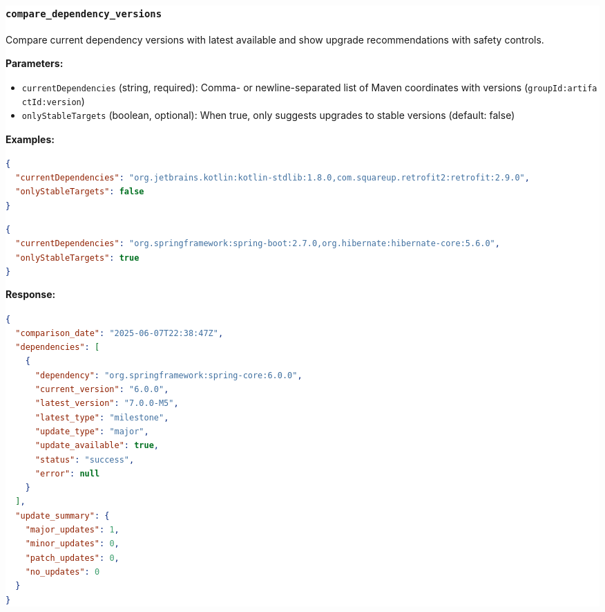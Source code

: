 ### `compare_dependency_versions`

Compare current dependency versions with latest available and show upgrade recommendations with safety controls.

**Parameters:**

- `currentDependencies` (string, required): Comma- or newline-separated list of Maven coordinates with versions (`groupId:artifactId:version`)
- `onlyStableTargets` (boolean, optional): When true, only suggests upgrades to stable versions (default: false)

**Examples:**

```json
{
  "currentDependencies": "org.jetbrains.kotlin:kotlin-stdlib:1.8.0,com.squareup.retrofit2:retrofit:2.9.0",
  "onlyStableTargets": false
}
```

```json
{
  "currentDependencies": "org.springframework:spring-boot:2.7.0,org.hibernate:hibernate-core:5.6.0",
  "onlyStableTargets": true
}
```

**Response:**

```json
{
  "comparison_date": "2025-06-07T22:38:47Z",
  "dependencies": [
    {
      "dependency": "org.springframework:spring-core:6.0.0",
      "current_version": "6.0.0",
      "latest_version": "7.0.0-M5",
      "latest_type": "milestone",
      "update_type": "major",
      "update_available": true,
      "status": "success",
      "error": null
    }
  ],
  "update_summary": {
    "major_updates": 1,
    "minor_updates": 0,
    "patch_updates": 0,
    "no_updates": 0
  }
}
```
